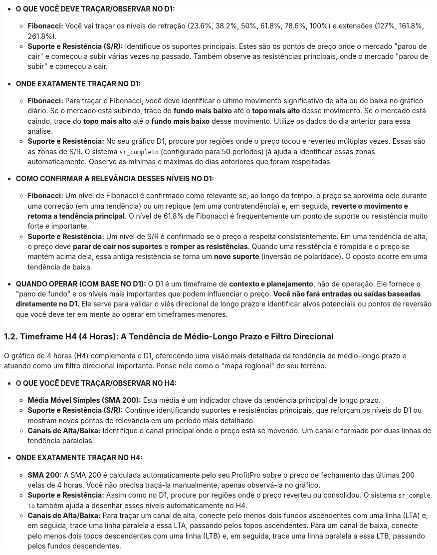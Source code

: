 *   **O QUE VOCÊ DEVE TRAÇAR/OBSERVAR NO D1:**
    *   **Fibonacci:** Você vai traçar os níveis de retração (23.6%, 38.2%, 50%, 61.8%, 78.6%, 100%) e extensões (127%, 161.8%, 261.8%).
    *   **Suporte e Resistência (S/R):** Identifique os suportes principais. Estes são os pontos de preço onde o mercado "parou de cair" e começou a subir várias vezes no passado. Também observe as resistências principais, onde o mercado "parou de subir" e começou a cair.

*   **ONDE EXATAMENTE TRAÇAR NO D1:**
    *   **Fibonacci:** Para traçar o Fibonacci, você deve identificar o último movimento significativo de alta ou de baixa no gráfico diário. Se o mercado está subindo, trace do **fundo mais baixo** até o **topo mais alto** desse movimento. Se o mercado está caindo, trace do **topo mais alto** até o **fundo mais baixo** desse movimento. Utilize os dados do dia anterior para essa análise.
    *   **Suporte e Resistência:** No seu gráfico D1, procure por regiões onde o preço tocou e reverteu múltiplas vezes. Essas são as zonas de S/R. O sistema `sr_completo` (configurado para 50 períodos) já ajuda a identificar essas zonas automaticamente. Observe as mínimas e máximas de dias anteriores que foram respeitadas.

*   **COMO CONFIRMAR A RELEVÂNCIA DESSES NÍVEIS NO D1:**
    *   **Fibonacci:** Um nível de Fibonacci é confirmado como relevante se, ao longo do tempo, o preço se aproxima dele durante uma correção (em uma tendência) ou um repique (em uma contratendência) e, em seguida, **reverte o movimento e retoma a tendência principal**. O nível de 61.8% de Fibonacci é frequentemente um ponto de suporte ou resistência muito forte e importante.
    *   **Suporte e Resistência:** Um nível de S/R é confirmado se o preço o respeita consistentemente. Em uma tendência de alta, o preço deve **parar de cair nos suportes** e **romper as resistências**. Quando uma resistência é rompida e o preço se mantém acima dela, essa antiga resistência se torna um **novo suporte** (inversão de polaridade). O oposto ocorre em uma tendência de baixa.

*   **QUANDO OPERAR (COM BASE NO D1):** O D1 é um timeframe de **contexto e planejamento**, não de operação. Ele fornece o "pano de fundo" e os níveis mais importantes que podem influenciar o preço. **Você não fará entradas ou saídas baseadas diretamente no D1.** Ele serve para validar o viés direcional de longo prazo e identificar alvos potenciais ou pontos de reversão que você deve ter em mente ao operar em timeframes menores.

### 1.2. Timeframe H4 (4 Horas): A Tendência de Médio-Longo Prazo e Filtro Direcional

O gráfico de 4 horas (H4) complementa o D1, oferecendo uma visão mais detalhada da tendência de médio-longo prazo e atuando como um filtro direcional importante. Pense nele como o "mapa regional" do seu terreno.

*   **O QUE VOCÊ DEVE TRAÇAR/OBSERVAR NO H4:**
    *   **Média Móvel Simples (SMA 200):** Esta média é um indicador chave da tendência principal de longo prazo.
    *   **Suporte e Resistência (S/R):** Continue identificando suportes e resistências principais, que reforçam os níveis do D1 ou mostram novos pontos de relevância em um período mais detalhado.
    *   **Canais de Alta/Baixa:** Identifique o canal principal onde o preço está se movendo. Um canal é formado por duas linhas de tendência paralelas.

*   **ONDE EXATAMENTE TRAÇAR NO H4:**
    *   **SMA 200:** A SMA 200 é calculada automaticamente pelo seu ProfitPro sobre o preço de fechamento das últimas 200 velas de 4 horas. Você não precisa traçá-la manualmente, apenas observá-la no gráfico.
    *   **Suporte e Resistência:** Assim como no D1, procure por regiões onde o preço reverteu ou consolidou. O sistema `sr_completo` também ajuda a desenhar esses níveis automaticamente no H4.
    *   **Canais de Alta/Baixa:** Para traçar um canal de alta, conecte pelo menos dois fundos ascendentes com uma linha (LTA) e, em seguida, trace uma linha paralela a essa LTA, passando pelos topos ascendentes. Para um canal de baixa, conecte pelo menos dois topos descendentes com uma linha (LTB) e, em seguida, trace uma linha paralela a essa LTB, passando pelos fundos descendentes.
